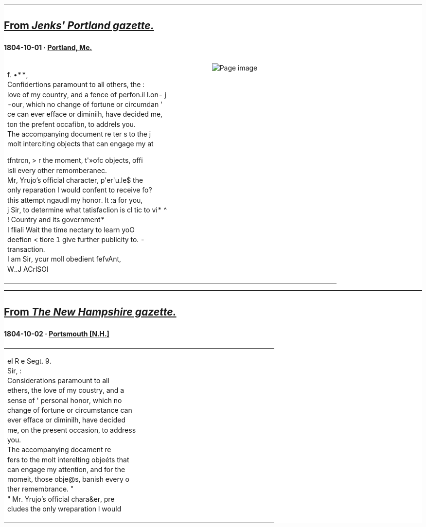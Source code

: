 
---

## [From _Jenks' Portland gazette._](https://www.loc.gov/resource/sn83016081/1804-10-01/ed-1/?sp=2)

#### 1804-10-01 &middot; [Portland, Me.](http://dbpedia.org/resource/Portland%2C_Maine)

<table style="width: 100%;"><tr><td style="width: 50%">

  
f. •**,  
Confidertions paramount to all others, the :  
love of my country, and a fence of perfon.il l.on- j  
-our, which no change of fortune or circumdan &#x27;  
ce can ever efface or diminiih, have decided me,  
ton the prefent occafibn, to addrels you.  
The accompanying document re ter s to the j  
molt interciting objects that can engage my at­  
  
tfntrcn, &gt; r the moment, t&#x27;»ofc objects, offi  
isli every other remomberanec.  
Mr, Yrujo’s official character, p&#x27;er&#x27;u.le$ the  
only reparation I would confent to receive fo?  
this attempt ngaudl my honor. It :a for you,  
j Sir, to determine what tatisfaclion is cl tic to vi* ^  
! Country and its government*  
I fliali Wait the time nectary to learn yoO  
deefion &lt; tiore 1 give further publicity to. -  
transaction.  
I am Sir, ycur moll obedient fefvAnt,  
W..J ACrlSOI
</td><td style="width: 50%; max-height: 75%; margin: auto; display: block;">
<img alt="Page image" src="https://tile.loc.gov/image-services/iiif/service:ndnp:me:batch_me_indianisland_ver01:data:sn83016081:00332895060:1804100101:0196/pct:49.836636898279245,4.014598540145985,46.70551078196471,90.02771019194377/!600,600/0/default.jpg"/>
</td>
</tr></table>

---

## [From _The New Hampshire gazette._](https://www.loc.gov/resource/sn83025588/1804-10-02/ed-1/?sp=2)

#### 1804-10-02 &middot; [Portsmouth [N.H.]](http://dbpedia.org/resource/Portsmouth%2C_New_Hampshire)

<table style="width: 100%;"><tr><td style="width: 50%">

  
el R e Segt. 9.  
Sir, :  
Considerations paramount to all  
ethers, the love of my coustry, and a  
sense of &#x27; personal honor, which no  
change of fortune or circumstance can  
ever efface or diminilh, have decided  
me, on the present occasion, to address  
you.  
The accompanying docament re­  
fers to the molt interelting objeéts that  
can engage my attention, and for the  
momeit, those obje@s, banish every o­  
ther remembrance. &quot;  
&quot; Mr. Yrujo’s official chara&amp;er, pre­  
cludes the only wreparation I would  